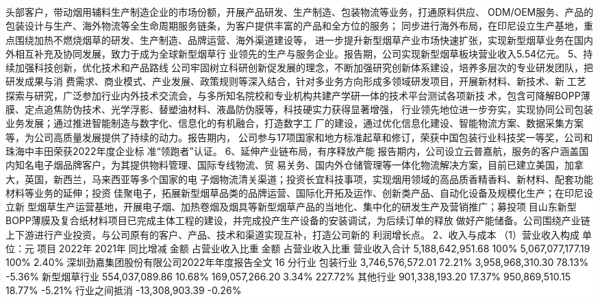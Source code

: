 头部客户，带动烟用辅料生产制造企业的市场份额，开展产品研发、生产制造、包装物流等业务，打通原料供应、
ODM/OEM服务、产品的包装设计与生产、海外物流等全生命周期服务链条，为客户提供丰富的产品和全方位的服务；
同步进行海外布局，在印尼设立生产基地，重点围绕加热不燃烧烟草的研发、生产制造、品牌运营、海外渠道建设等，
进一步提升新型烟草产业市场快速扩张，实现新型烟草业务在国内外相互补充及协同发展，致力于成为全球新型烟草行
业领先的生产与服务企业。报告期，公司实现新型烟草板块营业收入5.54亿元。
5、持续加强科技创新，优化技术和产品路线
公司牢固树立科研创新促发展的理念，不断加强研究创新体系建设，培养多层次的专业研发团队，把研发成果与消
费需求、商业模式、产业发展、政策规则等深入结合，针对多业务方向形成多领域研发项目，开展新材料、新技术、新
工艺探索与研究，广泛参加行业内外技术交流会，与多所知名院校和专业机构共建产学研一体的技术平台测试各项新技
术，包含可降解BOPP薄膜、定点追焦防伪技术、光学浮影、替塑油材料、液晶防伪膜等，科技硬实力获得显著增强，
行业领先地位进一步夯实，实现协同公司包装业务发展；通过推进智能制造与数字化、信息化的有机融合，打造数字工
厂的建设，通过优化信息化建设、智能物流方案、数据采集方案等，为公司高质量发展提供了持续的动力。报告期内，
公司参与17项国家和地方标准起草和修订，荣获中国包装行业科技奖一等奖，公司和珠海中丰田荣获2022年度企业标
准“领跑者”认证。
6、延伸产业链布局，有序释放产能
报告期内，公司设立云普嘉航，服务的客户涵盖国内知名电子烟品牌客户，为其提供物料管理、国际专线物流、贸
易关务、国内外仓储管理等一体化物流解决方案，目前已建立美国，加拿大，英国，新西兰，马来西亚等多个国家的电
子烟物流清关渠道；投资长宜科技事项，实现烟用领域的高品质香精香料、新材料、配套功能材料等业务的延伸；投资
佳聚电子，拓展新型烟草品类的品牌运营、国际化开拓及运作、创新类产品、自动化设备及规模化生产；在印尼设立新
型烟草生产运营基地，开展电子烟、加热卷烟及烟具等新型烟草产品的当地化、集中化的研发生产及营销推广；募投项
目山东新型BOPP薄膜及复合纸材料项目已完成主体工程的建设，并完成投产生产设备的安装调试，为后续订单的释放
做好产能储备。公司围绕产业链上下游进行产业投资，与公司原有的客户、产品、技术和渠道实现互补，打造公司新的
利润增长点。
2、收入与成本
（1）营业收入构成
单位：元
项目
2022年
2021年
同比增减
金额
占营业收入比重
金额
占营业收入比重
营业收入合计
5,188,642,951.68
100%
5,067,077,177.19
100%
2.40%
深圳劲嘉集团股份有限公司2022年年度报告全文
16
分行业
包装行业
3,746,576,572.01
72.21%
3,958,968,310.30
78.13%
-5.36%
新型烟草行业
554,037,089.86
10.68%
169,057,266.20
3.34%
227.72%
其他行业
901,338,193.20
17.37%
950,869,510.15
18.77%
-5.21%
行业之间抵消
-13,308,903.39
-0.26%